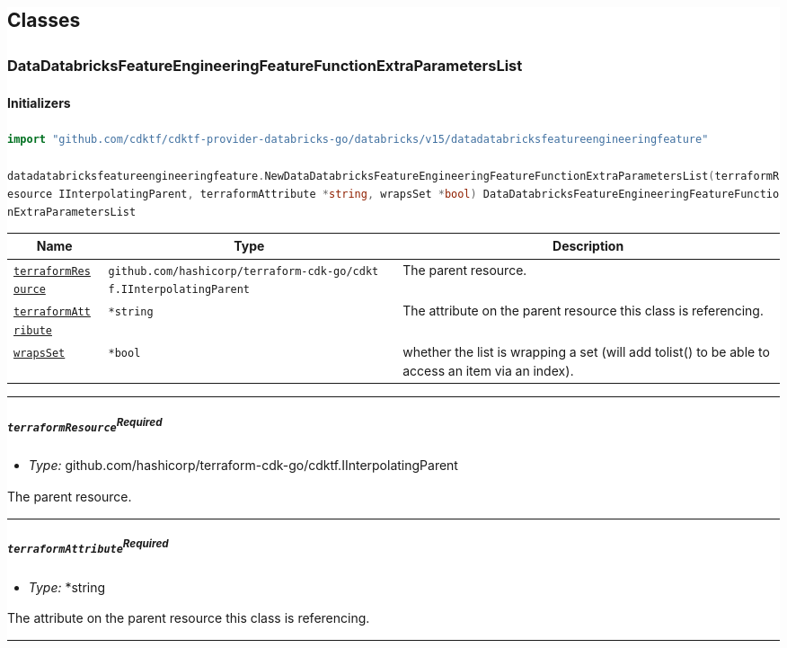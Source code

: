 
## Classes <a name="Classes" id="Classes"></a>

### DataDatabricksFeatureEngineeringFeatureFunctionExtraParametersList <a name="DataDatabricksFeatureEngineeringFeatureFunctionExtraParametersList" id="@cdktf/provider-databricks.dataDatabricksFeatureEngineeringFeature.DataDatabricksFeatureEngineeringFeatureFunctionExtraParametersList"></a>

#### Initializers <a name="Initializers" id="@cdktf/provider-databricks.dataDatabricksFeatureEngineeringFeature.DataDatabricksFeatureEngineeringFeatureFunctionExtraParametersList.Initializer"></a>

```go
import "github.com/cdktf/cdktf-provider-databricks-go/databricks/v15/datadatabricksfeatureengineeringfeature"

datadatabricksfeatureengineeringfeature.NewDataDatabricksFeatureEngineeringFeatureFunctionExtraParametersList(terraformResource IInterpolatingParent, terraformAttribute *string, wrapsSet *bool) DataDatabricksFeatureEngineeringFeatureFunctionExtraParametersList
```

| **Name** | **Type** | **Description** |
| --- | --- | --- |
| <code><a href="#@cdktf/provider-databricks.dataDatabricksFeatureEngineeringFeature.DataDatabricksFeatureEngineeringFeatureFunctionExtraParametersList.Initializer.parameter.terraformResource">terraformResource</a></code> | <code>github.com/hashicorp/terraform-cdk-go/cdktf.IInterpolatingParent</code> | The parent resource. |
| <code><a href="#@cdktf/provider-databricks.dataDatabricksFeatureEngineeringFeature.DataDatabricksFeatureEngineeringFeatureFunctionExtraParametersList.Initializer.parameter.terraformAttribute">terraformAttribute</a></code> | <code>*string</code> | The attribute on the parent resource this class is referencing. |
| <code><a href="#@cdktf/provider-databricks.dataDatabricksFeatureEngineeringFeature.DataDatabricksFeatureEngineeringFeatureFunctionExtraParametersList.Initializer.parameter.wrapsSet">wrapsSet</a></code> | <code>*bool</code> | whether the list is wrapping a set (will add tolist() to be able to access an item via an index). |

---

##### `terraformResource`<sup>Required</sup> <a name="terraformResource" id="@cdktf/provider-databricks.dataDatabricksFeatureEngineeringFeature.DataDatabricksFeatureEngineeringFeatureFunctionExtraParametersList.Initializer.parameter.terraformResource"></a>

- *Type:* github.com/hashicorp/terraform-cdk-go/cdktf.IInterpolatingParent

The parent resource.

---

##### `terraformAttribute`<sup>Required</sup> <a name="terraformAttribute" id="@cdktf/provider-databricks.dataDatabricksFeatureEngineeringFeature.DataDatabricksFeatureEngineeringFeatureFunctionExtraParametersList.Initializer.parameter.terraformAttribute"></a>

- *Type:* *string

The attribute on the parent resource this class is referencing.

---